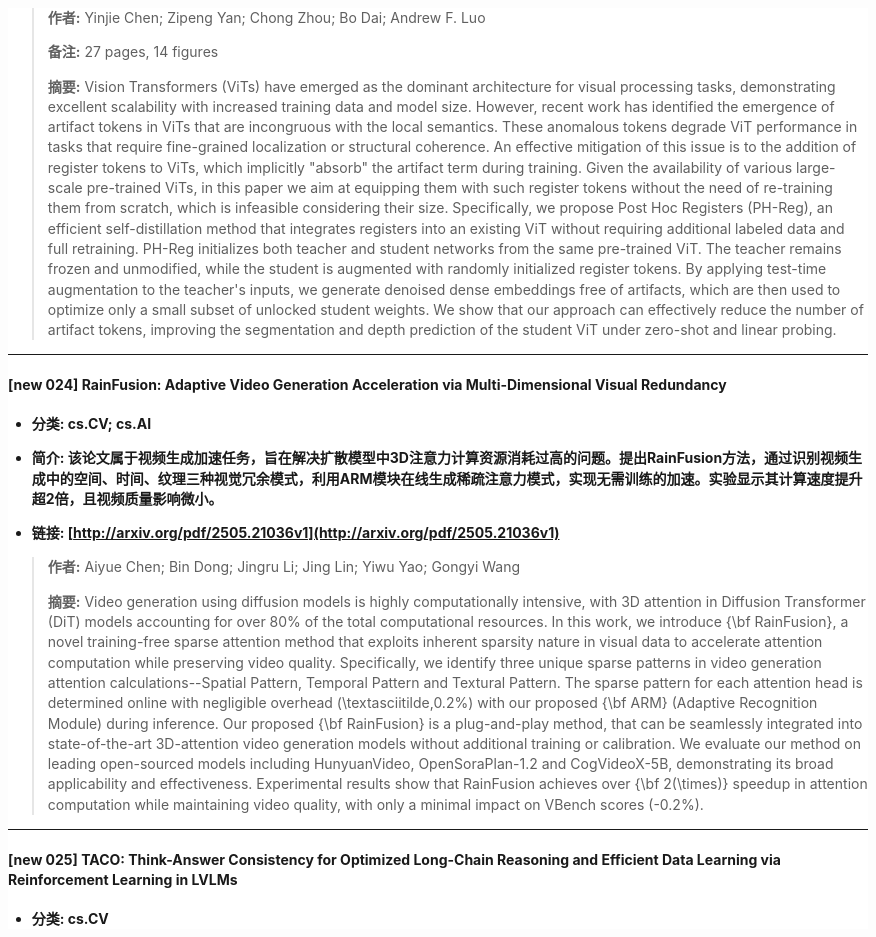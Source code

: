 > **作者:** Yinjie Chen; Zipeng Yan; Chong Zhou; Bo Dai; Andrew F. Luo
>
> **备注:** 27 pages, 14 figures
>
> **摘要:** Vision Transformers (ViTs) have emerged as the dominant architecture for visual processing tasks, demonstrating excellent scalability with increased training data and model size. However, recent work has identified the emergence of artifact tokens in ViTs that are incongruous with the local semantics. These anomalous tokens degrade ViT performance in tasks that require fine-grained localization or structural coherence. An effective mitigation of this issue is to the addition of register tokens to ViTs, which implicitly "absorb" the artifact term during training. Given the availability of various large-scale pre-trained ViTs, in this paper we aim at equipping them with such register tokens without the need of re-training them from scratch, which is infeasible considering their size. Specifically, we propose Post Hoc Registers (PH-Reg), an efficient self-distillation method that integrates registers into an existing ViT without requiring additional labeled data and full retraining. PH-Reg initializes both teacher and student networks from the same pre-trained ViT. The teacher remains frozen and unmodified, while the student is augmented with randomly initialized register tokens. By applying test-time augmentation to the teacher's inputs, we generate denoised dense embeddings free of artifacts, which are then used to optimize only a small subset of unlocked student weights. We show that our approach can effectively reduce the number of artifact tokens, improving the segmentation and depth prediction of the student ViT under zero-shot and linear probing.
>
---
#### [new 024] RainFusion: Adaptive Video Generation Acceleration via Multi-Dimensional Visual Redundancy
- **分类: cs.CV; cs.AI**

- **简介: 该论文属于视频生成加速任务，旨在解决扩散模型中3D注意力计算资源消耗过高的问题。提出RainFusion方法，通过识别视频生成中的空间、时间、纹理三种视觉冗余模式，利用ARM模块在线生成稀疏注意力模式，实现无需训练的加速。实验显示其计算速度提升超2倍，且视频质量影响微小。**

- **链接: [http://arxiv.org/pdf/2505.21036v1](http://arxiv.org/pdf/2505.21036v1)**

> **作者:** Aiyue Chen; Bin Dong; Jingru Li; Jing Lin; Yiwu Yao; Gongyi Wang
>
> **摘要:** Video generation using diffusion models is highly computationally intensive, with 3D attention in Diffusion Transformer (DiT) models accounting for over 80\% of the total computational resources. In this work, we introduce {\bf RainFusion}, a novel training-free sparse attention method that exploits inherent sparsity nature in visual data to accelerate attention computation while preserving video quality. Specifically, we identify three unique sparse patterns in video generation attention calculations--Spatial Pattern, Temporal Pattern and Textural Pattern. The sparse pattern for each attention head is determined online with negligible overhead (\textasciitilde\,0.2\%) with our proposed {\bf ARM} (Adaptive Recognition Module) during inference. Our proposed {\bf RainFusion} is a plug-and-play method, that can be seamlessly integrated into state-of-the-art 3D-attention video generation models without additional training or calibration. We evaluate our method on leading open-sourced models including HunyuanVideo, OpenSoraPlan-1.2 and CogVideoX-5B, demonstrating its broad applicability and effectiveness. Experimental results show that RainFusion achieves over {\bf 2\(\times\)} speedup in attention computation while maintaining video quality, with only a minimal impact on VBench scores (-0.2\%).
>
---
#### [new 025] TACO: Think-Answer Consistency for Optimized Long-Chain Reasoning and Efficient Data Learning via Reinforcement Learning in LVLMs
- **分类: cs.CV**
